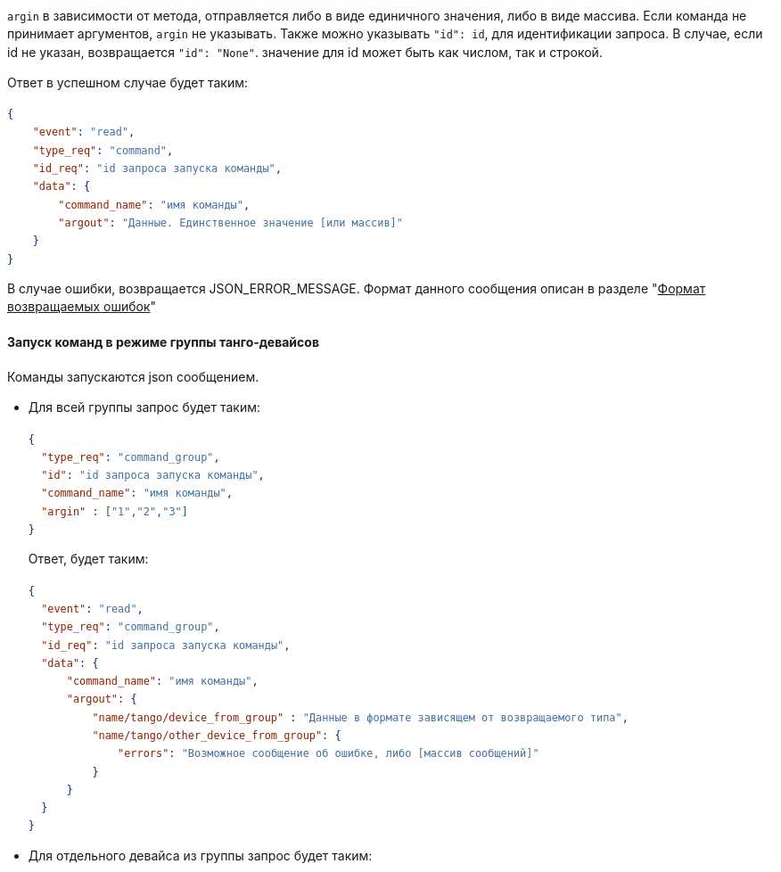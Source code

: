 `argin` в зависимости от метода, отправляется либо в виде единичного значения, либо в виде массива. Если команда не принимает аргументов, `argin` не  указывать. Также можно указывать `"id": id`, для идентификации запроса. В случае, если id не указан, возвращается `"id": "None"`. значение для id может быть как числом, так и строкой.

Ответ в успешном случае будет таким:
```json
{
	"event": "read",
	"type_req": "command",
	"id_req": "id запроса запуска команды",
	"data": {
		"command_name": "имя команды",
		"argout": "Данные. Единственное значение [или массив]"
	}
}
```

В случае ошибки, возвращается JSON_ERROR_MESSAGE. Формат данного сообщения описан в разделе  "[Формат возвращаемых ошибок](#Формат-возвращаемых-ошибок)"

#### Запуск команд в режиме группы танго-девайсов

Команды запускаются json сообщением.

- Для всей группы запрос будет таким:

  ```json
  {
  	"type_req": "command_group",
  	"id": "id запроса запуска команды",
  	"command_name": "имя команды",
  	"argin" : ["1","2","3"]
  }
  ```

  Ответ, будет таким:

  ```json
  {
  	"event": "read",
  	"type_req": "command_group",
  	"id_req": "id запроса запуска команды",
  	"data": {
  		"command_name": "имя команды",
  		"argout": {
  			"name/tango/device_from_group" : "Данные в формате зависящем от возвращаемого типа",
  			"name/tango/other_device_from_group": {
  				"errors": "Возможное сообщение об ошибке, либо [массив сообщений]"
  			}
  		}
  	}
  }
  ```  

- Для отдельного девайса из группы запрос будет таким:
